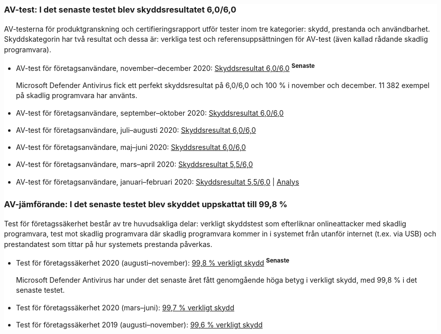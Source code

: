 ### <a name="av-test-protection-score-of-6060-in-the-latest-test"></a>AV-test: I det senaste testet blev skyddsresultatet 6,0/6,0

AV-testerna för produktgranskning och certifieringsrapport utför tester inom tre kategorier: skydd, prestanda och användbarhet. Skyddskategorin har två resultat och dessa är: verkliga test och referensuppsättningen för AV-test (även kallad rådande skadlig programvara).

- AV-test för företagsanvändare, november–december 2020: [Skyddsresultat 6,0/6,0](https://www.av-test.org/en/antivirus/business-windows-client/windows-10/december-2020/microsoft-defender-antivirus-4.18-205017/) <sup>**Senaste**</sup>

    Microsoft Defender Antivirus fick ett perfekt skyddsresultat på 6,0/6,0 och 100 % i november och december. 11 382 exempel på skadlig programvara har använts.

- AV-test för företagsanvändare, september–oktober 2020: [Skyddsresultat 6,0/6,0](https://www.av-test.org/en/antivirus/business-windows-client/windows-10/october-2020/microsoft-defender-antivirus-4.18-204116/)

- AV-test för företagsanvändare, juli–augusti 2020: [Skyddsresultat 6,0/6,0](https://www.av-test.org/en/antivirus/business-windows-client/windows-10/august-2020/microsoft-defender-antivirus-4.18-203215/)

- AV-test för företagsanvändare, maj–juni 2020: [Skyddsresultat 6,0/6,0](https://www.av-test.org/en/antivirus/business-windows-client/windows-10/june-2020/microsoft-windows-defender-antivirus-4.18-202513/)

- AV-test för företagsanvändare, mars–april 2020: [Skyddsresultat 5,5/6,0](https://www.av-test.org/en/antivirus/business-windows-client/windows-10/february-2020/microsoft-windows-defender-antivirus-4.18-200614/)

- AV-test för företagsanvändare, januari–februari 2020: [Skyddsresultat 5,5/6,0](https://www.av-test.org/en/antivirus/business-windows-client/windows-10/february-2020/microsoft-windows-defender-antivirus-4.18-200614/)  | [Analys](https://query.prod.cms.rt.microsoft.com/cms/api/am/binary/RE4CflZ)

### <a name="av-comparatives-protection-rating-of-998-in-the-latest-test"></a>AV-jämförande: I det senaste testet blev skyddet uppskattat till 99,8 %

Test för företagssäkerhet består av tre huvudsakliga delar: verkligt skyddstest som efterliknar onlineattacker med skadlig programvara, test mot skadlig programvara där skadlig programvara kommer in i systemet från utanför internet (t.ex. via USB) och prestandatest som tittar på hur systemets prestanda påverkas.

- Test för företagssäkerhet 2020 (augusti–november): [99,8 % verkligt skydd](https://www.av-comparatives.org/tests/business-security-test-2020-august-november/) <sup>**Senaste**</sup>

    Microsoft Defender Antivirus har under det senaste året fått genomgående höga betyg i verkligt skydd, med 99,8 % i det senaste testet.

- Test för företagssäkerhet 2020 (mars–juni): [99,7 % verkligt skydd](https://www.av-comparatives.org/tests/business-security-test-2020-march-june/)

- Test för företagssäkerhet 2019 (augusti–november): [99,6 % verkligt skydd](https://www.av-comparatives.org/tests/business-security-test-2019-august-november/) 
